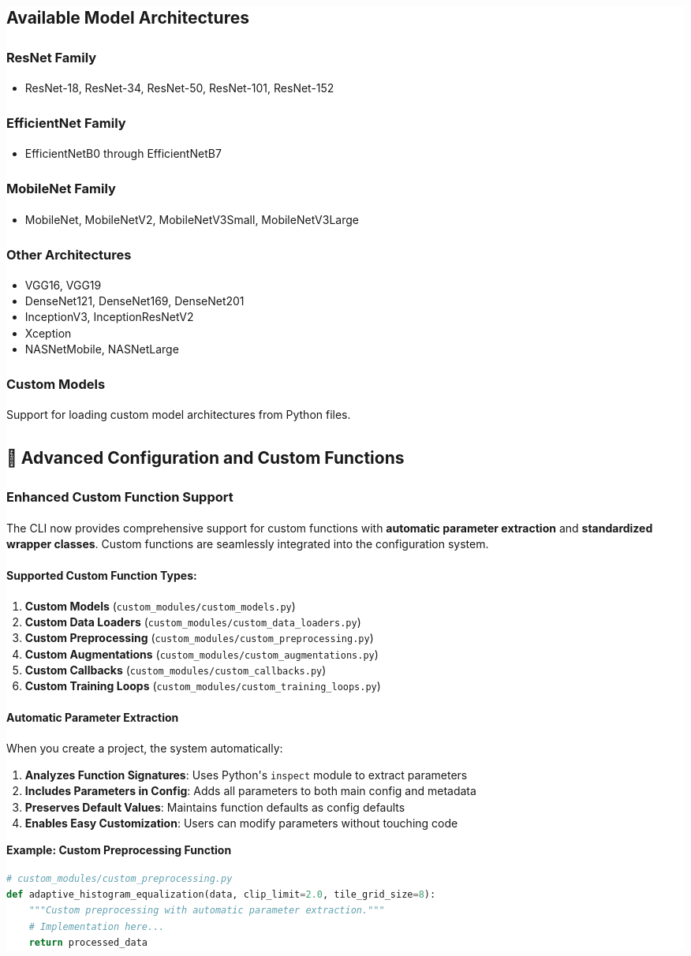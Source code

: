 ## Available Model Architectures

### ResNet Family
- ResNet-18, ResNet-34, ResNet-50, ResNet-101, ResNet-152

### EfficientNet Family
- EfficientNetB0 through EfficientNetB7

### MobileNet Family
- MobileNet, MobileNetV2, MobileNetV3Small, MobileNetV3Large

### Other Architectures
- VGG16, VGG19
- DenseNet121, DenseNet169, DenseNet201
- InceptionV3, InceptionResNetV2
- Xception
- NASNetMobile, NASNetLarge

### Custom Models
Support for loading custom model architectures from Python files.

## 🔧 Advanced Configuration and Custom Functions

### Enhanced Custom Function Support

The CLI now provides comprehensive support for custom functions with **automatic parameter extraction** and **standardized wrapper classes**. Custom functions are seamlessly integrated into the configuration system.

#### Supported Custom Function Types:

1. **Custom Models** (`custom_modules/custom_models.py`)
2. **Custom Data Loaders** (`custom_modules/custom_data_loaders.py`) 
3. **Custom Preprocessing** (`custom_modules/custom_preprocessing.py`)
4. **Custom Augmentations** (`custom_modules/custom_augmentations.py`)
5. **Custom Callbacks** (`custom_modules/custom_callbacks.py`)
6. **Custom Training Loops** (`custom_modules/custom_training_loops.py`)

#### Automatic Parameter Extraction

When you create a project, the system automatically:

1. **Analyzes Function Signatures**: Uses Python's `inspect` module to extract parameters
2. **Includes Parameters in Config**: Adds all parameters to both main config and metadata
3. **Preserves Default Values**: Maintains function defaults as config defaults
4. **Enables Easy Customization**: Users can modify parameters without touching code

**Example: Custom Preprocessing Function**

```python
# custom_modules/custom_preprocessing.py
def adaptive_histogram_equalization(data, clip_limit=2.0, tile_grid_size=8):
    """Custom preprocessing with automatic parameter extraction."""
    # Implementation here...
    return processed_data
```
